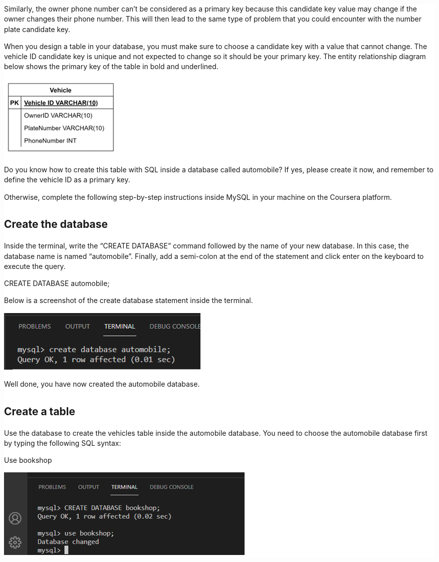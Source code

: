 Similarly, the owner phone number can’t be considered as a primary key because this candidate key value may change if the owner changes their phone number. This will then lead to the same type of problem that you could encounter with the number plate candidate key.

When you design a table in your database, you must make sure to choose a candidate key with a value that cannot change. The vehicle ID candidate key is unique and not expected to change so it should be your primary key. The entity relationship diagram below shows the primary key of the table in bold and underlined.

<img src="KID2.png">

Do you know how to create this table with SQL inside a database called automobile? If yes, please create it now, and remember to define the vehicle ID as a primary key. 

Otherwise, complete the following step-by-step instructions inside MySQL in your machine on the Coursera platform.

<h2>Create the database</h2>
Inside the terminal, write the “CREATE DATABASE” command followed by the name of your new database. In this case, the database name is named “automobile”. Finally, add a semi-colon at the end of the statement and click enter on the keyboard to execute the query.

CREATE DATABASE automobile; 

Below is a screenshot of the create database statement inside the terminal.

<img src="KID3.png">

Well done, you have now created the automobile database.

<h2>Create a table</h2>
Use the database to create the vehicles table inside the automobile database. You need to choose the automobile database first by typing the following SQL syntax:

Use bookshop

<img src="KID4.png">
